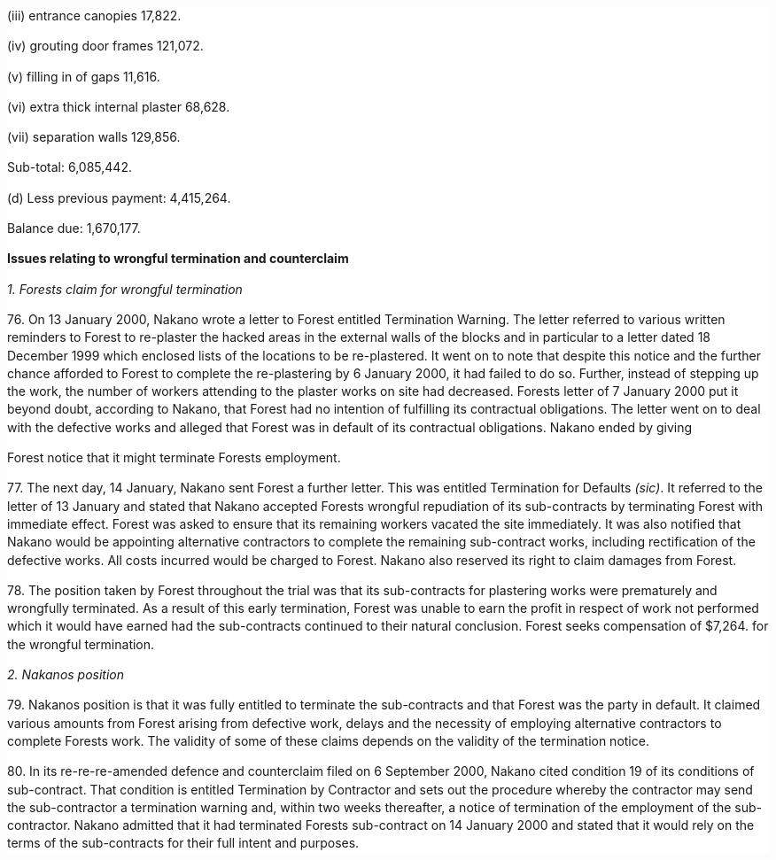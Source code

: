  (iii) entrance canopies 17,822. 

 (iv) grouting door frames 121,072. 

 (v) filling in of gaps 11,616. 

 (vi) extra thick internal plaster 68,628. 

 (vii) separation walls 129,856. 

 Sub-total: 6,085,442. 

 (d) Less previous payment: 4,415,264. 

 Balance due: 1,670,177. 

**Issues relating to wrongful termination and counterclaim** 

_1. Forests claim for wrongful termination_ 

76\. On 13 January 2000, Nakano wrote a letter to Forest entitled Termination Warning. The letter referred to various written reminders to Forest to re-plaster the hacked areas in the external walls of the blocks and in particular to a letter dated 18 December 1999 which enclosed lists of the locations to be re-plastered. It went on to note that despite this notice and the further chance afforded to Forest to complete the re-plastering by 6 January 2000, it had failed to do so. Further, instead of stepping up the work, the number of workers attending to the plaster works on site had decreased. Forests letter of 7 January 2000 put it beyond doubt, according to Nakano, that Forest had no intention of fulfilling its contractual obligations. The letter went on to deal with the defective works and alleged that Forest was in default of its contractual obligations. Nakano ended by giving 


Forest notice that it might terminate Forests employment. 

77\. The next day, 14 January, Nakano sent Forest a further letter. This was entitled Termination for Defaults _(sic)_. It referred to the letter of 13 January and stated that Nakano accepted Forests wrongful repudiation of its sub-contracts by terminating Forest with immediate effect. Forest was asked to ensure that its remaining workers vacated the site immediately. It was also notified that Nakano would be appointing alternative contractors to complete the remaining sub-contract works, including rectification of the defective works. All costs incurred would be charged to Forest. Nakano also reserved its right to claim damages from Forest. 

78\. The position taken by Forest throughout the trial was that its sub-contracts for plastering works were prematurely and wrongfully terminated. As a result of this early termination, Forest was unable to earn the profit in respect of work not performed which it would have earned had the sub-contracts continued to their natural conclusion. Forest seeks compensation of $7,264. for the wrongful termination. 

_2. Nakanos position_ 

79\. Nakanos position is that it was fully entitled to terminate the sub-contracts and that Forest was the party in default. It claimed various amounts from Forest arising from defective work, delays and the necessity of employing alternative contractors to complete Forests work. The validity of some of these claims depends on the validity of the termination notice. 

80\. In its re-re-re-amended defence and counterclaim filed on 6 September 2000, Nakano cited condition 19 of its conditions of sub-contract. That condition is entitled Termination by Contractor and sets out the procedure whereby the contractor may send the sub-contractor a termination warning and, within two weeks thereafter, a notice of termination of the employment of the sub- contractor. Nakano admitted that it had terminated Forests sub-contract on 14 January 2000 and stated that it would rely on the terms of the sub-contracts for their full intent and purposes. 
